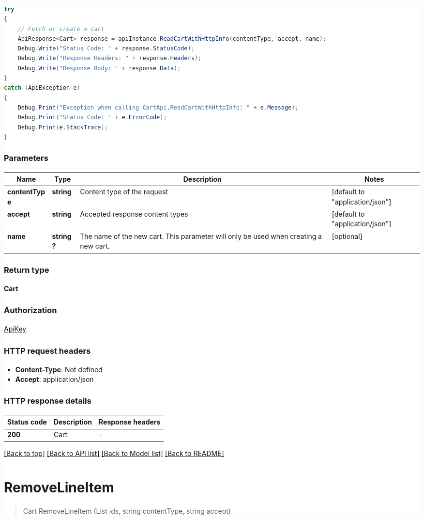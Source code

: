 ```csharp
try
{
    // Fetch or create a cart
    ApiResponse<Cart> response = apiInstance.ReadCartWithHttpInfo(contentType, accept, name);
    Debug.Write("Status Code: " + response.StatusCode);
    Debug.Write("Response Headers: " + response.Headers);
    Debug.Write("Response Body: " + response.Data);
}
catch (ApiException e)
{
    Debug.Print("Exception when calling CartApi.ReadCartWithHttpInfo: " + e.Message);
    Debug.Print("Status Code: " + e.ErrorCode);
    Debug.Print(e.StackTrace);
}
```

### Parameters

| Name | Type | Description | Notes |
|------|------|-------------|-------|
| **contentType** | **string** | Content type of the request | [default to &quot;application/json&quot;] |
| **accept** | **string** | Accepted response content types | [default to &quot;application/json&quot;] |
| **name** | **string?** | The name of the new cart. This parameter will only be used when creating a new cart. | [optional]  |

### Return type

[**Cart**](Cart.md)

### Authorization

[ApiKey](../README.md#ApiKey)

### HTTP request headers

 - **Content-Type**: Not defined
 - **Accept**: application/json


### HTTP response details
| Status code | Description | Response headers |
|-------------|-------------|------------------|
| **200** | Cart |  -  |

[[Back to top]](#) [[Back to API list]](../../README.md#documentation-for-api-endpoints) [[Back to Model list]](../../README.md#documentation-for-models) [[Back to README]](../../README.md)

<a name="removelineitem"></a>
# **RemoveLineItem**
> Cart RemoveLineItem (List<string> ids, string contentType, string accept)

